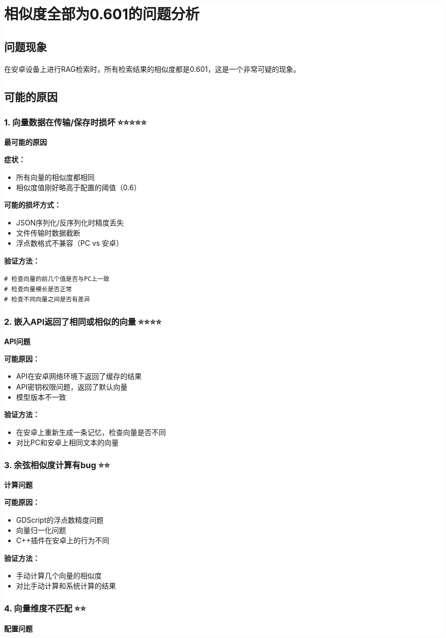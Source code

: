 # 相似度全部为0.601的问题分析

## 问题现象
在安卓设备上进行RAG检索时，所有检索结果的相似度都是0.601，这是一个非常可疑的现象。

## 可能的原因

### 1. 向量数据在传输/保存时损坏 ⭐⭐⭐⭐⭐
**最可能的原因**

**症状：**
- 所有向量的相似度都相同
- 相似度值刚好略高于配置的阈值（0.6）

**可能的损坏方式：**
- JSON序列化/反序列化时精度丢失
- 文件传输时数据截断
- 浮点数格式不兼容（PC vs 安卓）

**验证方法：**
```gdscript
# 检查向量的前几个值是否与PC上一致
# 检查向量模长是否正常
# 检查不同向量之间是否有差异
```

### 2. 嵌入API返回了相同或相似的向量 ⭐⭐⭐⭐
**API问题**

**可能原因：**
- API在安卓网络环境下返回了缓存的结果
- API密钥权限问题，返回了默认向量
- 模型版本不一致

**验证方法：**
- 在安卓上重新生成一条记忆，检查向量是否不同
- 对比PC和安卓上相同文本的向量

### 3. 余弦相似度计算有bug ⭐⭐
**计算问题**

**可能原因：**
- GDScript的浮点数精度问题
- 向量归一化问题
- C++插件在安卓上的行为不同

**验证方法：**
- 手动计算几个向量的相似度
- 对比手动计算和系统计算的结果

### 4. 向量维度不匹配 ⭐⭐
**配置问题**
